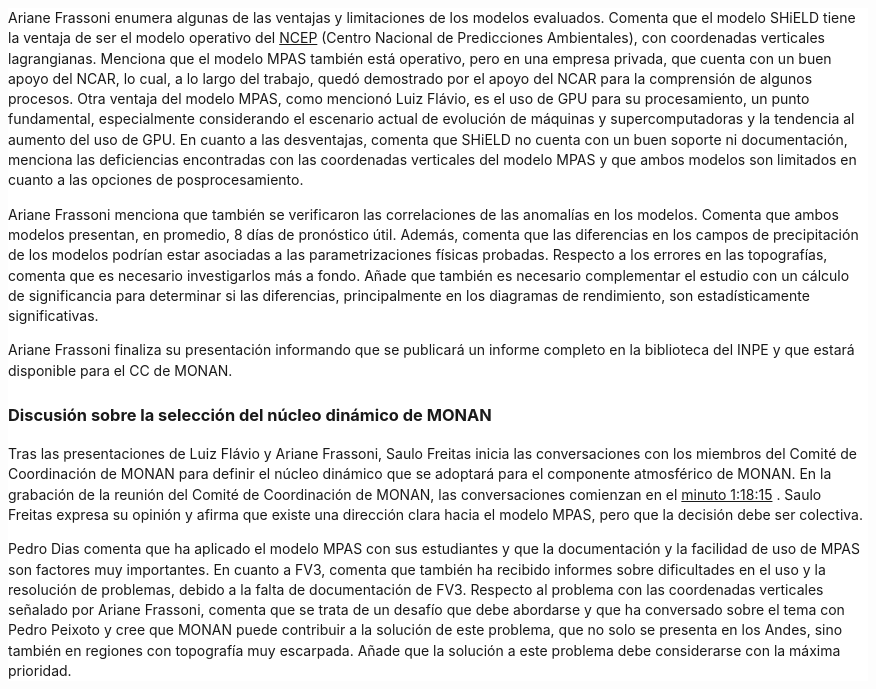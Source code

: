 Ariane Frassoni enumera algunas de las ventajas y limitaciones de los
modelos evaluados. Comenta que el modelo SHiELD tiene la ventaja de ser
el modelo operativo del
[NCEP](https://translate.google.com/website?sl=pt&tl=es&hl=pt-BR&client=webapp&u=https://www.weather.gov/ncep/)
(Centro Nacional de Predicciones Ambientales), con coordenadas
verticales lagrangianas. Menciona que el modelo MPAS también está
operativo, pero en una empresa privada, que cuenta con un buen apoyo del
NCAR, lo cual, a lo largo del trabajo, quedó demostrado por el apoyo del
NCAR para la comprensión de algunos procesos. Otra ventaja del modelo
MPAS, como mencionó Luiz Flávio, es el uso de GPU para su procesamiento,
un punto fundamental, especialmente considerando el escenario actual de
evolución de máquinas y supercomputadoras y la tendencia al aumento del
uso de GPU. En cuanto a las desventajas, comenta que SHiELD no cuenta
con un buen soporte ni documentación, menciona las deficiencias
encontradas con las coordenadas verticales del modelo MPAS y que ambos
modelos son limitados en cuanto a las opciones de posprocesamiento.

Ariane Frassoni menciona que también se verificaron las correlaciones de
las anomalías en los modelos. Comenta que ambos modelos presentan, en
promedio, 8 días de pronóstico útil. Además, comenta que las diferencias
en los campos de precipitación de los modelos podrían estar asociadas a
las parametrizaciones físicas probadas. Respecto a los errores en las
topografías, comenta que es necesario investigarlos más a fondo. Añade
que también es necesario complementar el estudio con un cálculo de
significancia para determinar si las diferencias, principalmente en los
diagramas de rendimiento, son estadísticamente significativas.

Ariane Frassoni finaliza su presentación informando que se publicará un
informe completo en la biblioteca del INPE y que estará disponible para
el CC de MONAN.

### Discusión sobre la selección del núcleo dinámico de MONAN

Tras las presentaciones de Luiz Flávio y Ariane Frassoni, Saulo Freitas
inicia las conversaciones con los miembros del Comité de Coordinación de
MONAN para definir el núcleo dinámico que se adoptará para el componente
atmosférico de MONAN. En la grabación de la reunión del Comité de
Coordinación de MONAN, las conversaciones comienzan en el [minuto
1:18:15](https://translate.google.com/website?sl=pt&tl=es&hl=pt-BR&client=webapp&u=https://youtu.be/pBdrKYZKR5Q?t%3D4695)
. Saulo Freitas expresa su opinión y afirma que existe una dirección
clara hacia el modelo MPAS, pero que la decisión debe ser colectiva.

Pedro Dias comenta que ha aplicado el modelo MPAS con sus estudiantes y
que la documentación y la facilidad de uso de MPAS son factores muy
importantes. En cuanto a FV3, comenta que también ha recibido informes
sobre dificultades en el uso y la resolución de problemas, debido a la
falta de documentación de FV3. Respecto al problema con las coordenadas
verticales señalado por Ariane Frassoni, comenta que se trata de un
desafío que debe abordarse y que ha conversado sobre el tema con Pedro
Peixoto y cree que MONAN puede contribuir a la solución de este
problema, que no solo se presenta en los Andes, sino también en regiones
con topografía muy escarpada. Añade que la solución a este problema debe
considerarse con la máxima prioridad.
